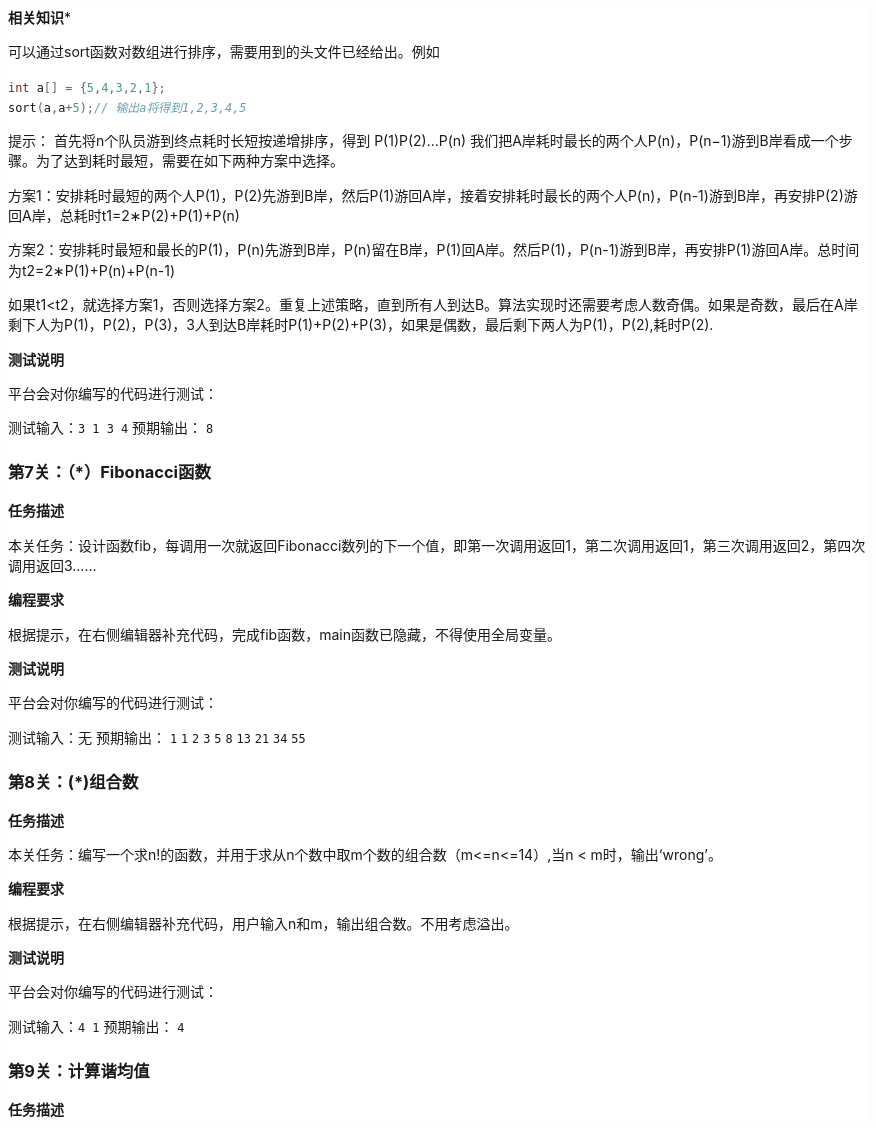 **相关知识***

可以通过sort函数对数组进行排序，需要用到的头文件已经给出。例如

```c++
int a[] = {5,4,3,2,1};
sort(a,a+5);// 输出a将得到1,2,3,4,5
```

提示： 首先将n个队员游到终点耗时长短按递增排序，得到 P(1)P(2)…P(n) 我们把A岸耗时最长的两个人P(n)，P(n−1)游到B岸看成一个步骤。为了达到耗时最短，需要在如下两种方案中选择。

方案1：安排耗时最短的两个人P(1)，P(2)先游到B岸，然后P(1)游回A岸，接着安排耗时最长的两个人P(n)，P(n-1)游到B岸，再安排P(2)游回A岸，总耗时t1=2∗P(2)+P(1)+P(n)

方案2：安排耗时最短和最长的P(1)，P(n)先游到B岸，P(n)留在B岸，P(1)回A岸。然后P(1)，P(n-1)游到B岸，再安排P(1)游回A岸。总时间为t2=2∗P(1)+P(n)+P(n-1)

如果t1<t2，就选择方案1，否则选择方案2。重复上述策略，直到所有人到达B。算法实现时还需要考虑人数奇偶。如果是奇数，最后在A岸剩下人为P(1)，P(2)，P(3)，3人到达B岸耗时P(1)+P(2)+P(3)，如果是偶数，最后剩下两人为P(1)，P(2),耗时P(2).

**测试说明**

平台会对你编写的代码进行测试：

测试输入：`3 1 3 4` 预期输出： `8`

### <span id="head7"> 第7关：（*）Fibonacci函数</span>

**任务描述**

本关任务：设计函数fib，每调用一次就返回Fibonacci数列的下一个值，即第一次调用返回1，第二次调用返回1，第三次调用返回2，第四次调用返回3……

**编程要求**

根据提示，在右侧编辑器补充代码，完成fib函数，main函数已隐藏，不得使用全局变量。

**测试说明**

平台会对你编写的代码进行测试：

测试输入：无 预期输出： `1` `1` `2` `3` `5` `8` `13` `21` `34` `55`

### <span id="head8"> 第8关：(*)组合数</span>

**任务描述**

本关任务：编写一个求n!的函数，并用于求从n个数中取m个数的组合数（m<=n<=14）,当n < m时，输出‘wrong’。

**编程要求**

根据提示，在右侧编辑器补充代码，用户输入n和m，输出组合数。不用考虑溢出。

**测试说明**

平台会对你编写的代码进行测试：

测试输入：`4 1` 预期输出： `4`

### <span id="head9"> 第9关：计算谐均值</span>

**任务描述**

